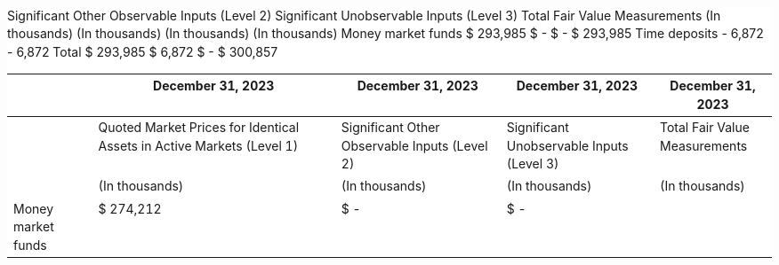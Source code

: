 <td>Significant Other Observable Inputs (Level 2)</td>
<td>Significant Unobservable Inputs (Level 3)</td>
<td>Total Fair Value Measurements</td>
</tr>
<tr>
<td></td>
<td>(In thousands)</td>
<td>(In thousands)</td>
<td>(In thousands)</td>
<td>(In thousands)</td>
</tr>
<tr>
<td>Money market funds</td>
<td>$ 293,985</td>
<td>$ -</td>
<td>$ -</td>
<td>$ 293,985</td>
</tr>
<tr>
<td>Time deposits</td>
<td>-</td>
<td>6,872</td>
<td>-</td>
<td>6,872</td>
</tr>
<tr>
<td>Total</td>
<td>$ 293,985</td>
<td>$ 6,872</td>
<td>$ -</td>
<td>$ 300,857</td>
</tr>
</tbody>
</table>
<table>
<thead>
<tr>
<th></th>
<th>December 31, 2023</th>
<th>December 31, 2023</th>
<th>December 31, 2023</th>
<th>December 31, 2023</th>
</tr>
</thead>
<tbody>
<tr>
<td></td>
<td>Quoted Market Prices for Identical Assets in Active Markets (Level 1)</td>
<td>Significant Other Observable Inputs (Level 2)</td>
<td>Significant Unobservable Inputs (Level 3)</td>
<td>Total Fair Value Measurements</td>
</tr>
<tr>
<td></td>
<td>(In thousands)</td>
<td>(In thousands)</td>
<td>(In thousands)</td>
<td>(In thousands)</td>
</tr>
<tr>
<td>Money market funds</td>
<td>$ 274,212</td>
<td>$ -</td>
<td>$ -</td>